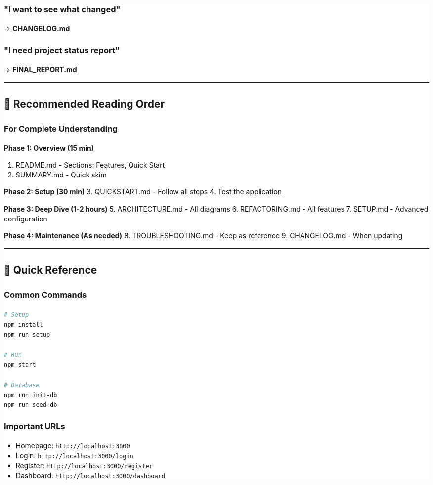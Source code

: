 ### "I want to see what changed"
→ **[CHANGELOG.md](CHANGELOG.md)**

### "I need project status report"
→ **[FINAL_REPORT.md](FINAL_REPORT.md)**

---

## 📖 Recommended Reading Order

### For Complete Understanding

**Phase 1: Overview (15 min)**
1. README.md - Sections: Features, Quick Start
2. SUMMARY.md - Quick skim

**Phase 2: Setup (30 min)**
3. QUICKSTART.md - Follow all steps
4. Test the application

**Phase 3: Deep Dive (1-2 hours)**
5. ARCHITECTURE.md - All diagrams
6. REFACTORING.md - All features
7. SETUP.md - Advanced configuration

**Phase 4: Maintenance (As needed)**
8. TROUBLESHOOTING.md - Keep as reference
9. CHANGELOG.md - When updating

---

## 🌟 Quick Reference

### Common Commands
```bash
# Setup
npm install
npm run setup

# Run
npm start

# Database
npm run init-db
npm run seed-db
```

### Important URLs
- Homepage: `http://localhost:3000`
- Login: `http://localhost:3000/login`
- Register: `http://localhost:3000/register`
- Dashboard: `http://localhost:3000/dashboard`
